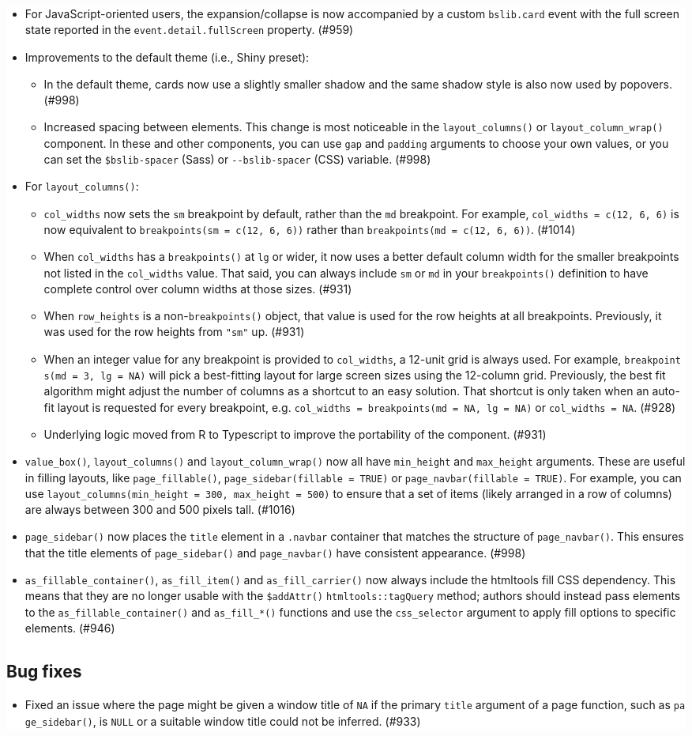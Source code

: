   * For JavaScript-oriented users, the expansion/collapse is now accompanied by a custom `bslib.card` event with the full screen state reported in the `event.detail.fullScreen` property. (#959)

* Improvements to the default theme (i.e., Shiny preset):

  * In the default theme, cards now use a slightly smaller shadow and the same shadow style is also now used by popovers. (#998)

  * Increased spacing between elements. This change is most noticeable in the `layout_columns()` or `layout_column_wrap()` component. In these and other components, you can use `gap` and `padding` arguments to choose your own values, or you can set the `$bslib-spacer` (Sass) or `--bslib-spacer` (CSS) variable. (#998)

* For `layout_columns()`:

  * `col_widths` now sets the `sm` breakpoint by default, rather than the `md` breakpoint. For example, `col_widths = c(12, 6, 6)` is now equivalent to `breakpoints(sm = c(12, 6, 6))` rather than `breakpoints(md = c(12, 6, 6))`. (#1014)

  * When `col_widths` has a `breakpoints()` at `lg` or wider, it now uses a better default column width for the smaller breakpoints not listed in the `col_widths` value. That said, you can always include `sm` or `md` in your `breakpoints()` definition to have complete control over column widths at those sizes. (#931)

  * When `row_heights` is a non-`breakpoints()` object, that value is used for the row heights at all breakpoints. Previously, it was used for the row heights from `"sm"` up. (#931)

  * When an integer value for any breakpoint is provided to `col_widths`, a 12-unit grid is always used. For example, `breakpoints(md = 3, lg = NA)` will pick a best-fitting layout for large screen sizes using the 12-column grid. Previously, the best fit algorithm might adjust the number of columns as a shortcut to an easy solution. That shortcut is only taken when an auto-fit layout is requested for every breakpoint, e.g. `col_widths = breakpoints(md = NA, lg = NA)` or `col_widths = NA`. (#928)

  * Underlying logic moved from R to Typescript to improve the portability of the component. (#931)

* `value_box()`, `layout_columns()` and `layout_column_wrap()` now all have `min_height` and `max_height` arguments. These are useful in filling layouts, like `page_fillable()`, `page_sidebar(fillable = TRUE)` or `page_navbar(fillable = TRUE)`. For example, you can use `layout_columns(min_height = 300, max_height = 500)` to ensure that a set of items (likely arranged in a row of columns) are always between 300 and 500 pixels tall. (#1016)

* `page_sidebar()` now places the `title` element in a `.navbar` container that matches the structure of `page_navbar()`. This ensures that the title elements of `page_sidebar()` and `page_navbar()` have consistent appearance. (#998)

* `as_fillable_container()`, `as_fill_item()` and `as_fill_carrier()` now always include the htmltools fill CSS dependency. This means that they are no longer usable with the `$addAttr()` `htmltools::tagQuery` method; authors should instead pass elements to the `as_fillable_container()` and `as_fill_*()` functions and use the `css_selector` argument to apply fill options to specific elements. (#946)

## Bug fixes

* Fixed an issue where the page might be given a window title of `NA` if the primary `title` argument of a page function, such as `page_sidebar()`, is `NULL` or a suitable window title could not be inferred. (#933)
